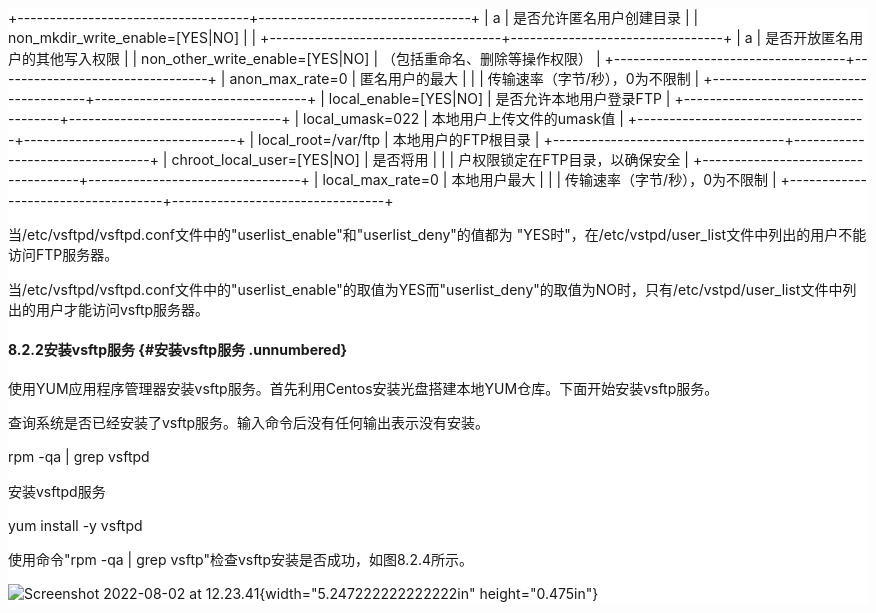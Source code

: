 +------------------------------------+---------------------------------+
| a                                  | 是否允许匿名用户创建目录        |
| non_mkdir_write_enable=\[YES\|NO\] |                                 |
+------------------------------------+---------------------------------+
| a                                  | 是否开放匿名用户的其他写入权限  |
| non_other_write_enable=\[YES\|NO\] | （包括重命名、删除等操作权限）  |
+------------------------------------+---------------------------------+
| anon_max_rate=0                    | 匿名用户的最大                  |
|                                    | 传输速率（字节/秒），0为不限制  |
+------------------------------------+---------------------------------+
| local_enable=\[YES\|NO\]           | 是否允许本地用户登录FTP         |
+------------------------------------+---------------------------------+
| local_umask=022                    | 本地用户上传文件的umask值       |
+------------------------------------+---------------------------------+
| local_root=/var/ftp                | 本地用户的FTP根目录             |
+------------------------------------+---------------------------------+
| chroot_local_user=\[YES\|NO\]      | 是否将用                        |
|                                    | 户权限锁定在FTP目录，以确保安全 |
+------------------------------------+---------------------------------+
| local_max_rate=0                   | 本地用户最大                    |
|                                    | 传输速率（字节/秒），0为不限制  |
+------------------------------------+---------------------------------+

当/etc/vsftpd/vsftpd.conf文件中的"userlist_enable"和"userlist_deny"的值都为
"YES时"，在/etc/vstpd/user_list文件中列出的用户不能访问FTP服务器。

当/etc/vsftpd/vsftpd.conf文件中的"userlist_enable"的取值为YES而"userlist_deny"的取值为NO时，只有/etc/vstpd/user_list文件中列出的用户才能访问vsftp服务器。

#### 8.2.2安装vsftp服务 {#安装vsftp服务 .unnumbered}

使用YUM应用程序管理器安装vsftp服务。首先利用Centos安装光盘搭建本地YUM仓库。下面开始安装vsftp服务。

查询系统是否已经安装了vsftp服务。输入命令后没有任何输出表示没有安装。

rpm -qa \| grep vsftpd

安装vsftpd服务

yum install -y vsftpd

使用命令"rpm -qa \| grep vsftp"检查vsftp安装是否成功，如图8.2.4所示。

![Screenshot 2022-08-02 at
12.23.41](media/image3.png){width="5.247222222222222in"
height="0.475in"}
